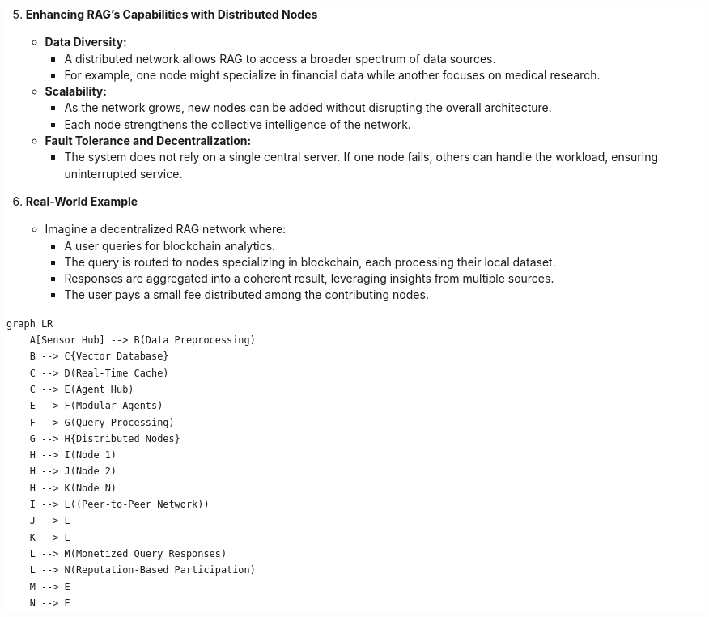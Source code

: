 5. **Enhancing RAG’s Capabilities with Distributed Nodes**
   - **Data Diversity:**
     - A distributed network allows RAG to access a broader spectrum of data sources.
     - For example, one node might specialize in financial data while another focuses on medical research.
   - **Scalability:**
     - As the network grows, new nodes can be added without disrupting the overall architecture.
     - Each node strengthens the collective intelligence of the network.
   - **Fault Tolerance and Decentralization:**
     - The system does not rely on a single central server. If one node fails, others can handle the workload, ensuring uninterrupted service.

6. **Real-World Example**
   - Imagine a decentralized RAG network where:
     - A user queries for blockchain analytics.
     - The query is routed to nodes specializing in blockchain, each processing their local dataset.
     - Responses are aggregated into a coherent result, leveraging insights from multiple sources.
     - The user pays a small fee distributed among the contributing nodes.

```mermaid
graph LR
    A[Sensor Hub] --> B(Data Preprocessing)
    B --> C{Vector Database}
    C --> D(Real-Time Cache)
    C --> E(Agent Hub)
    E --> F(Modular Agents)
    F --> G(Query Processing)
    G --> H{Distributed Nodes}
    H --> I(Node 1)
    H --> J(Node 2)
    H --> K(Node N)
    I --> L((Peer-to-Peer Network))
    J --> L
    K --> L
    L --> M(Monetized Query Responses)
    L --> N(Reputation-Based Participation)
    M --> E
    N --> E
```